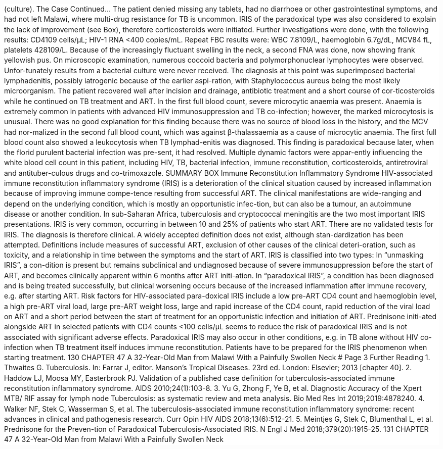 (culture). The Case Continued… The patient denied missing any tablets, had no diarrhoea or other gastrointestinal symptoms, and had not left Malawi, where multi-drug resistance for TB is uncommon. IRIS of the paradoxical type was also considered to explain the lack of improvement (see Box), therefore corticosteroids were initiated. Further investigations were done, with the following results: CD4109 cells/μL; HIV-1 RNA <400 copies/mL. Repeat FBC results were: WBC 7.8109/L, haemoglobin 6.7g/dL, MCV84 fL, platelets 428109/L. Because of the increasingly fluctuant swelling in the neck, a second FNA was done, now showing frank yellowish pus. On microscopic examination, numerous coccoid bacteria and polymorphonuclear lymphocytes were observed. Unfor-tunately results from a bacterial culture were never received. The diagnosis at this point was superimposed bacterial lymphadenitis, possibly iatrogenic because of the earlier aspi-ration, with Staphylococcus aureus being the most likely microorganism. The patient recovered well after incision and drainage, antibiotic treatment and a short course of cor-ticosteroids while he continued on TB treatment and ART. In the first full blood count, severe microcytic anaemia was present. Anaemia is extremely common in patients with advanced HIV immunosuppression and TB co-infection; however, the marked microcytosis is unusual. There was no good explanation for this finding because there was no source of blood loss in the history, and the MCV had nor-malized in the second full blood count, which was against β-thalassaemia as a cause of microcytic anaemia. The first full blood count also showed a leukocytosis when TB lymphad-enitis was diagnosed. This finding is paradoxical because later, when the florid purulent bacterial infection was pre-sent, it had resolved. Multiple dynamic factors were appar-ently influencing the white blood cell count in this patient, including HIV, TB, bacterial infection, immune reconstitution, corticosteroids, antiretroviral and antituber-culous drugs and co-trimoxazole. SUMMARY BOX Immune Reconstitution Inflammatory Syndrome HIV-associated immune reconstitution inflammatory syndrome (IRIS) is a deterioration of the clinical situation caused by increased inflammation because of improving immune compe-tence resulting from successful ART. The clinical manifestations are wide-ranging and depend on the underlying condition, which is mostly an opportunistic infec-tion, but can also be a tumour, an autoimmune disease or another condition. In sub-Saharan Africa, tuberculosis and cryptococcal meningitis are the two most important IRIS presentations. IRIS is very common, occurring in between 10 and 25% of patients who start ART. There are no validated tests for IRIS. The diagnosis is therefore clinical. A widely accepted definition does not exist, although stan-dardization has been attempted. Definitions include measures of successful ART, exclusion of other causes of the clinical deteri-oration, such as toxicity, and a relationship in time between the symptoms and the start of ART. IRIS is classified into two types: In “unmasking IRIS”, a con-dition is present but remains subclinical and undiagnosed because of severe immunosuppression before the start of ART, and becomes clinically apparent within 6 months after ART initi-ation. In “paradoxical IRIS”, a condition has been diagnosed and is being treated successfully, but clinical worsening occurs because of the increased inflammation after immune recovery, e.g. after starting ART. Risk factors for HIV-associated para-doxical IRIS include a low pre-ART CD4 count
and haemoglobin level, a high pre-ART viral load, large pre-ART weight loss, large and rapid increase of the CD4 count, rapid reduction of the viral load on ART and a short period between the start of treatment for an opportunistic infection and initiation of ART. Prednisone initi-ated alongside ART in selected patients with CD4 counts <100 cells/μL seems to reduce the risk of paradoxical IRIS and is not associated with significant adverse effects. Paradoxical IRIS may also occur in other conditions, e.g. in TB alone without HIV co-infection when TB treatment itself induces immune reconstitution. Patients have to be prepared for the IRIS phenomenon when starting treatment. 130 CHAPTER 47 A 32-Year-Old Man from Malawi With a Painfully Swollen Neck # Page 3 Further Reading 1. Thwaites G. Tuberculosis. In: Farrar J, editor. Manson’s Tropical Diseases. 23rd ed. London: Elsevier; 2013 [chapter 40]. 2. Haddow LJ, Moosa MY, Easterbrook PJ. Validation of a published case definition for tuberculosis-associated immune reconstitution inflammatory syndrome. AIDS 2010;24(1):103-8. 3. Yu G, Zhong F, Ye B, et al. Diagnostic Accuracy of the Xpert MTB/ RIF assay for lymph node Tuberculosis: as systematic review and meta analysis. Bio Med Res Int 2019;2019:4878240. 4. Walker NF, Stek C, Wasserman S, et al. The tuberculosis-associated immune reconstitution inflammatory syndrome: recent advances in clinical and pathogenesis research. Curr Opin HIV AIDS 2018;13(6):512-21. 5. Meintjes G, Stek C, Blumenthal L, et al. Prednisone for the Preven-tion of Paradoxical Tuberculosis-Associated IRIS. N Engl J Med 2018;379(20):1915-25. 131 CHAPTER 47 A 32-Year-Old Man from Malawi With a Painfully Swollen Neck
